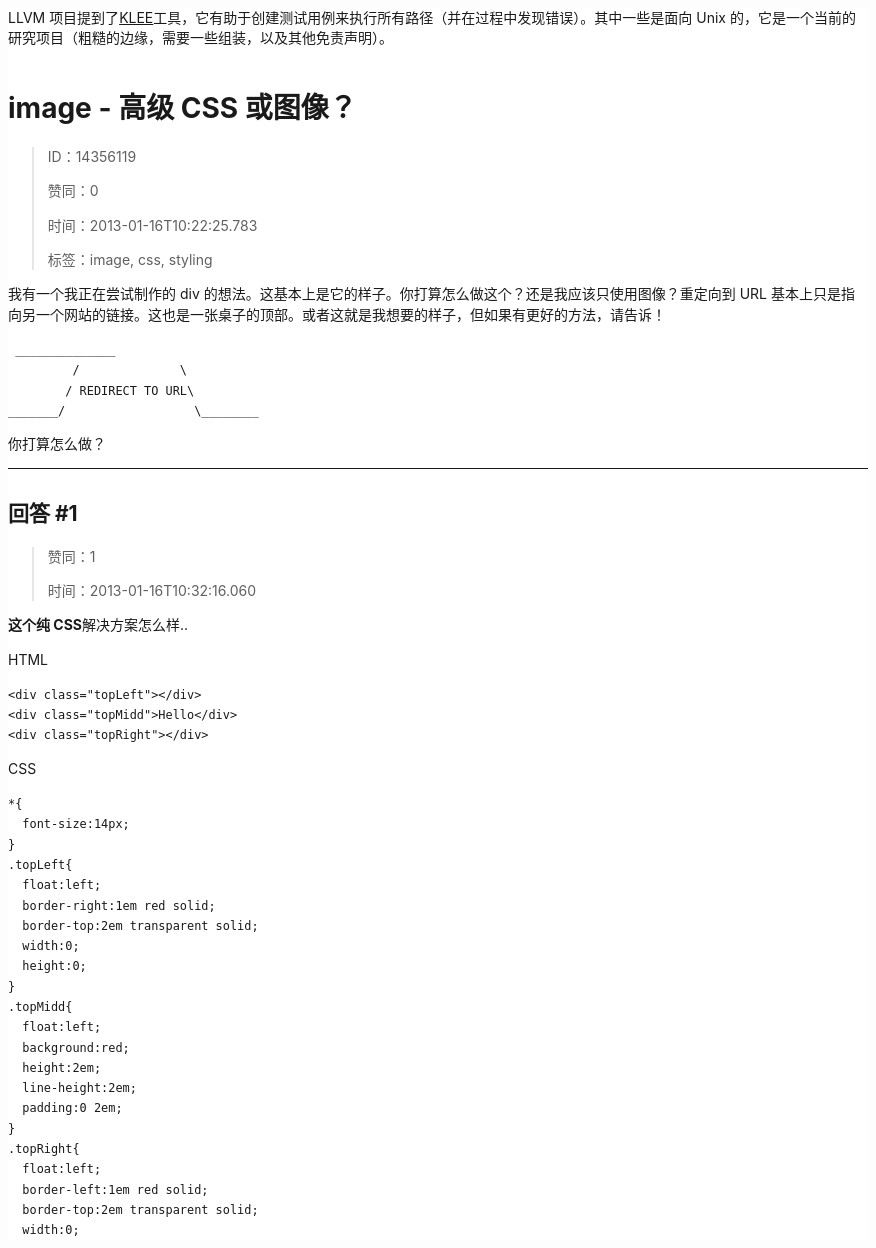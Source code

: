 LLVM 项目提到了[KLEE](http://klee.llvm.org/TestingCoreutils.html)工具，它有助于创建测试用例来执行所有路径（并在过程中发现错误）。其中一些是面向 Unix 的，它是一个当前的研究项目（粗糙的边缘，需要一些组装，以及其他免责声明）。

# image - 高级 CSS 或图像？

> ID：14356119
> 
> 赞同：0
> 
> 时间：2013-01-16T10:22:25.783
> 
> 标签：image, css, styling

我有一个我正在尝试制作的 div 的想法。这基本上是它的样子。你打算怎么做这个？还是我应该只使用图像？重定向到 URL 基本上只是指向另一个网站的链接。这也是一张桌子的顶部。或者这就是我想要的样子，但如果有更好的方法，请告诉！

```
 ______________
         /              \
        / REDIRECT TO URL\
_______/                  \________ 
```

你打算怎么做？

* * *

## 回答 #1

> 赞同：1
> 
> 时间：2013-01-16T10:32:16.060

**这个纯 CSS**解决方案怎么样..

HTML

```
<div class="topLeft"></div>
<div class="topMidd">Hello</div>
<div class="topRight"></div> 
```

CSS

```
*{
  font-size:14px;
}
.topLeft{
  float:left;
  border-right:1em red solid;
  border-top:2em transparent solid;
  width:0;
  height:0;
}
.topMidd{
  float:left;
  background:red;
  height:2em;
  line-height:2em;
  padding:0 2em;
}
.topRight{
  float:left;
  border-left:1em red solid;
  border-top:2em transparent solid;
  width:0;
```